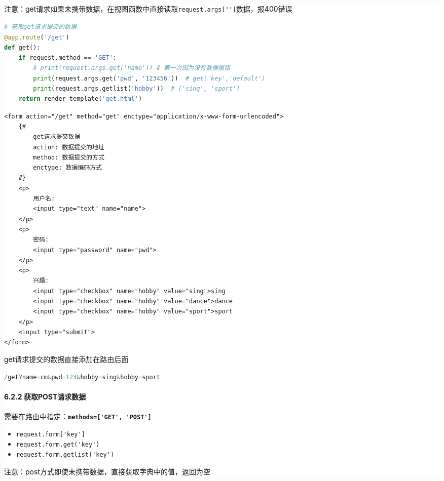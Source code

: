 注意：get请求如果未携带数据，在视图函数中直接读取`request.args['']`数据，报400错误

```python
# 获取get请求提交的数据
@app.route('/get')
def get():
    if request.method == 'GET':
        # print(request.args.get['name']) # 第一次因为没有数据报错
        print(request.args.get('pwd', '123456'))  # get('key','default')
        print(request.args.getlist('hobby'))  # ['sing', 'sport']
    return render_template('get.html')
```

```jinja2
<form action="/get" method="get" enctype="application/x-www-form-urlencoded">
    {# 
    	get请求提交数据
    	action: 数据提交的地址
    	method: 数据提交的方式
    	enctype: 数据编码方式
    #}
    <p>
        用户名:
        <input type="text" name="name">
    </p>
    <p>
        密码:
        <input type="password" name="pwd">
    </p>
    <p>
        兴趣:
        <input type="checkbox" name="hobby" value="sing">sing
        <input type="checkbox" name="hobby" value="dance">dance
        <input type="checkbox" name="hobby" value="sport">sport
    </p>
    <input type="submit">
</form>
```

get请求提交的数据直接添加在路由后面

```python
/get?name=cm&pwd=123&hobby=sing&hobby=sport
```



#### 6.2.2 获取POST请求数据

需要在路由中指定：__`methods=['GET', 'POST']`__

* `request.form['key']`
* `request.form.get('key')`
* `request.form.getlist('key')`

注意：post方式即使未携带数据，直接获取字典中的值，返回为空
